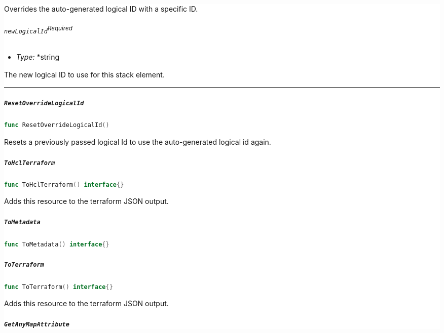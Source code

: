 Overrides the auto-generated logical ID with a specific ID.

###### `newLogicalId`<sup>Required</sup> <a name="newLogicalId" id="rhizo-co-terraform-provider-oci.dataOciIdentityDomainsResourceTypeSchemaAttributes.DataOciIdentityDomainsResourceTypeSchemaAttributes.overrideLogicalId.parameter.newLogicalId"></a>

- *Type:* *string

The new logical ID to use for this stack element.

---

##### `ResetOverrideLogicalId` <a name="ResetOverrideLogicalId" id="rhizo-co-terraform-provider-oci.dataOciIdentityDomainsResourceTypeSchemaAttributes.DataOciIdentityDomainsResourceTypeSchemaAttributes.resetOverrideLogicalId"></a>

```go
func ResetOverrideLogicalId()
```

Resets a previously passed logical Id to use the auto-generated logical id again.

##### `ToHclTerraform` <a name="ToHclTerraform" id="rhizo-co-terraform-provider-oci.dataOciIdentityDomainsResourceTypeSchemaAttributes.DataOciIdentityDomainsResourceTypeSchemaAttributes.toHclTerraform"></a>

```go
func ToHclTerraform() interface{}
```

Adds this resource to the terraform JSON output.

##### `ToMetadata` <a name="ToMetadata" id="rhizo-co-terraform-provider-oci.dataOciIdentityDomainsResourceTypeSchemaAttributes.DataOciIdentityDomainsResourceTypeSchemaAttributes.toMetadata"></a>

```go
func ToMetadata() interface{}
```

##### `ToTerraform` <a name="ToTerraform" id="rhizo-co-terraform-provider-oci.dataOciIdentityDomainsResourceTypeSchemaAttributes.DataOciIdentityDomainsResourceTypeSchemaAttributes.toTerraform"></a>

```go
func ToTerraform() interface{}
```

Adds this resource to the terraform JSON output.

##### `GetAnyMapAttribute` <a name="GetAnyMapAttribute" id="rhizo-co-terraform-provider-oci.dataOciIdentityDomainsResourceTypeSchemaAttributes.DataOciIdentityDomainsResourceTypeSchemaAttributes.getAnyMapAttribute"></a>
